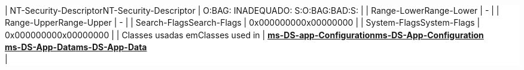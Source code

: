 | <span data-ttu-id="5a0f8-237">NT-Security-Descriptor</span><span class="sxs-lookup"><span data-stu-id="5a0f8-237">NT-Security-Descriptor</span></span> | <span data-ttu-id="5a0f8-238">O:BAG: INADEQUADO: S:</span><span class="sxs-lookup"><span data-stu-id="5a0f8-238">O:BAG:BAD:S:</span></span>                                                                                                               |
| <span data-ttu-id="5a0f8-239">Range-Lower</span><span class="sxs-lookup"><span data-stu-id="5a0f8-239">Range-Lower</span></span>            | \-                                                                                                                         |
| <span data-ttu-id="5a0f8-240">Range-Upper</span><span class="sxs-lookup"><span data-stu-id="5a0f8-240">Range-Upper</span></span>            | \-                                                                                                                         |
| <span data-ttu-id="5a0f8-241">Search-Flags</span><span class="sxs-lookup"><span data-stu-id="5a0f8-241">Search-Flags</span></span>           | <span data-ttu-id="5a0f8-242">0x00000000</span><span class="sxs-lookup"><span data-stu-id="5a0f8-242">0x00000000</span></span>                                                                                                                 |
| <span data-ttu-id="5a0f8-243">System-Flags</span><span class="sxs-lookup"><span data-stu-id="5a0f8-243">System-Flags</span></span>           | <span data-ttu-id="5a0f8-244">0x00000000</span><span class="sxs-lookup"><span data-stu-id="5a0f8-244">0x00000000</span></span>                                                                                                                 |
| <span data-ttu-id="5a0f8-245">Classes usadas em</span><span class="sxs-lookup"><span data-stu-id="5a0f8-245">Classes used in</span></span>        | [<span data-ttu-id="5a0f8-246">**ms-DS-app-Configuration**</span><span class="sxs-lookup"><span data-stu-id="5a0f8-246">**ms-DS-App-Configuration**</span></span>](c-msds-app-configuration.md)<br/> [<span data-ttu-id="5a0f8-247">**ms-DS-App-Data**</span><span class="sxs-lookup"><span data-stu-id="5a0f8-247">**ms-DS-App-Data**</span></span>](c-msds-appdata.md)<br/> |



 

 





